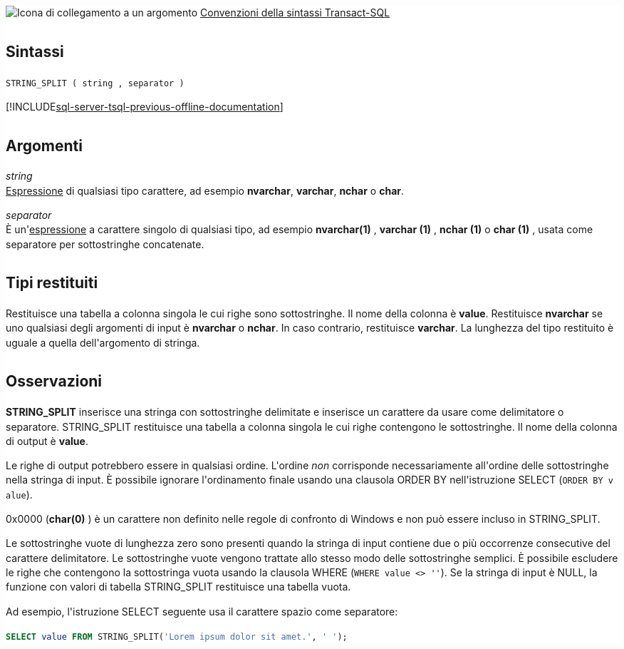 ![Icona di collegamento a un argomento](../../database-engine/configure-windows/media/topic-link.gif "Icona di collegamento a un argomento") [Convenzioni della sintassi Transact-SQL](../../t-sql/language-elements/transact-sql-syntax-conventions-transact-sql.md)  
  
## <a name="syntax"></a>Sintassi  

```syntaxsql
STRING_SPLIT ( string , separator )  
```

[!INCLUDE[sql-server-tsql-previous-offline-documentation](../../includes/sql-server-tsql-previous-offline-documentation.md)]

## <a name="arguments"></a>Argomenti

 *string*  
 [Espressione](../../t-sql/language-elements/expressions-transact-sql.md) di qualsiasi tipo carattere, ad esempio **nvarchar**, **varchar**, **nchar** o **char**.  
  
 *separator*  
 È un'[espressione](../../t-sql/language-elements/expressions-transact-sql.md) a carattere singolo di qualsiasi tipo, ad esempio **nvarchar(1)** , **varchar (1)** , **nchar (1)** o **char (1)** , usata come separatore per sottostringhe concatenate.  
  
## <a name="return-types"></a>Tipi restituiti  

Restituisce una tabella a colonna singola le cui righe sono sottostringhe. Il nome della colonna è **value**. Restituisce **nvarchar** se uno qualsiasi degli argomenti di input è **nvarchar** o **nchar**. In caso contrario, restituisce **varchar**. La lunghezza del tipo restituito è uguale a quella dell'argomento di stringa.  
  
## <a name="remarks"></a>Osservazioni  

**STRING_SPLIT** inserisce una stringa con sottostringhe delimitate e inserisce un carattere da usare come delimitatore o separatore. STRING_SPLIT restituisce una tabella a colonna singola le cui righe contengono le sottostringhe. Il nome della colonna di output è **value**.

Le righe di output potrebbero essere in qualsiasi ordine. L'ordine _non_ corrisponde necessariamente all'ordine delle sottostringhe nella stringa di input. È possibile ignorare l'ordinamento finale usando una clausola ORDER BY nell'istruzione SELECT (`ORDER BY value`).

0x0000 (**char(0)** ) è un carattere non definito nelle regole di confronto di Windows e non può essere incluso in STRING_SPLIT.

Le sottostringhe vuote di lunghezza zero sono presenti quando la stringa di input contiene due o più occorrenze consecutive del carattere delimitatore. Le sottostringhe vuote vengono trattate allo stesso modo delle sottostringhe semplici. È possibile escludere le righe che contengono la sottostringa vuota usando la clausola WHERE (`WHERE value <> ''`). Se la stringa di input è NULL, la funzione con valori di tabella STRING_SPLIT restituisce una tabella vuota.  

Ad esempio, l'istruzione SELECT seguente usa il carattere spazio come separatore:

```sql
SELECT value FROM STRING_SPLIT('Lorem ipsum dolor sit amet.', ' ');
```
